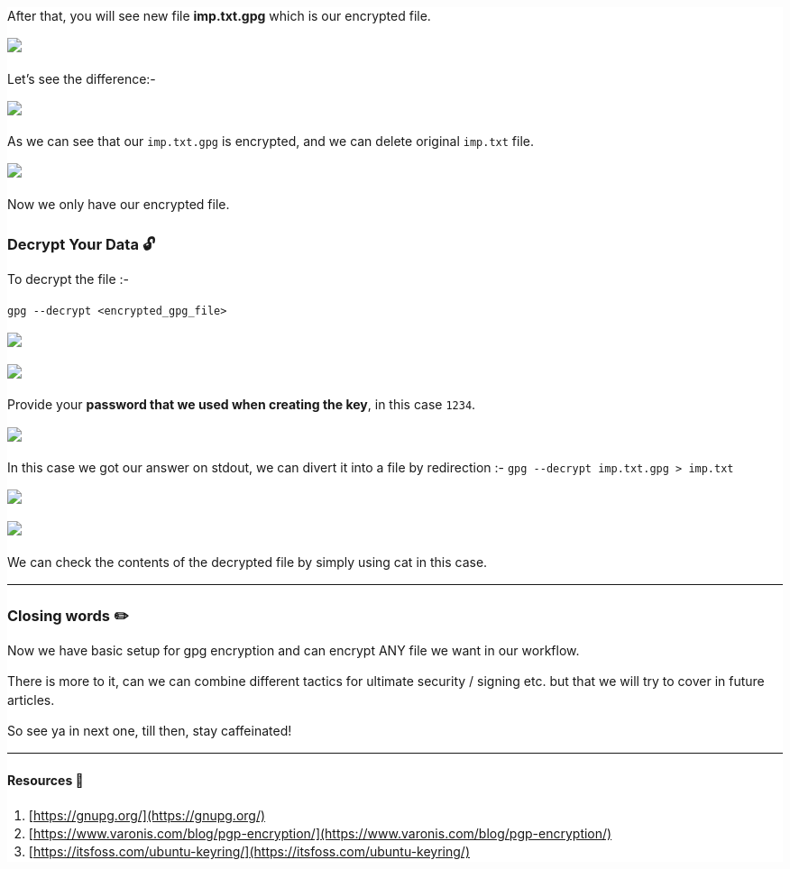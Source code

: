 After that, you will see new file **imp.txt.gpg** which is our encrypted file.

![](https://miro.medium.com/max/1400/1*qUr15QHACDcEcsFEPTgZ5g.png)

Let’s see the difference:-

![](https://miro.medium.com/max/1400/1*R5qUhSBPRIK1BGdZVaL5bw.png)

As we can see that our `imp.txt.gpg` is encrypted, and we can delete original `imp.txt` file.

![](https://miro.medium.com/max/1400/1*CknVYKT6MgzTxtJvOo_Iew.png)

Now we only have our encrypted file.

### Decrypt Your Data 🔓
To decrypt the file :-

`gpg --decrypt <encrypted_gpg_file>`

![](https://miro.medium.com/max/1400/1*JMmBMF41Dy_c71P3N-M6AQ.png)

![](https://miro.medium.com/max/1400/1*gOGg1d8PMJHiMSZfXInrMw.png)

Provide your **password that we used when creating the key**, in this case `1234`.

![](https://miro.medium.com/max/1400/1*AJupyWCU2obzxbxtl5Ad5g.png)

In this case we got our answer on stdout, we can divert it into a file by redirection :-
 `gpg --decrypt imp.txt.gpg > imp.txt`

![](https://miro.medium.com/max/1400/1*xv9qWevCR17O7YVAB7VSHQ.png)


![](https://miro.medium.com/max/1400/1*rQavH6ElDiwRWvMTiUJYCw.png)

We can check the contents of the decrypted file by simply using cat in this case.

---

### Closing words ✏️
Now we have basic setup for gpg encryption and can encrypt ANY file we want in our workflow.

There is more to it, can we can combine different tactics for ultimate security / signing etc. but that we will try to cover in future articles.

So see ya in next one, till then, stay caffeinated!

---

#### Resources 🌱

1. [https://gnupg.org/](https://gnupg.org/)
2. [https://www.varonis.com/blog/pgp-encryption/](https://www.varonis.com/blog/pgp-encryption/)
3. [https://itsfoss.com/ubuntu-keyring/](https://itsfoss.com/ubuntu-keyring/)